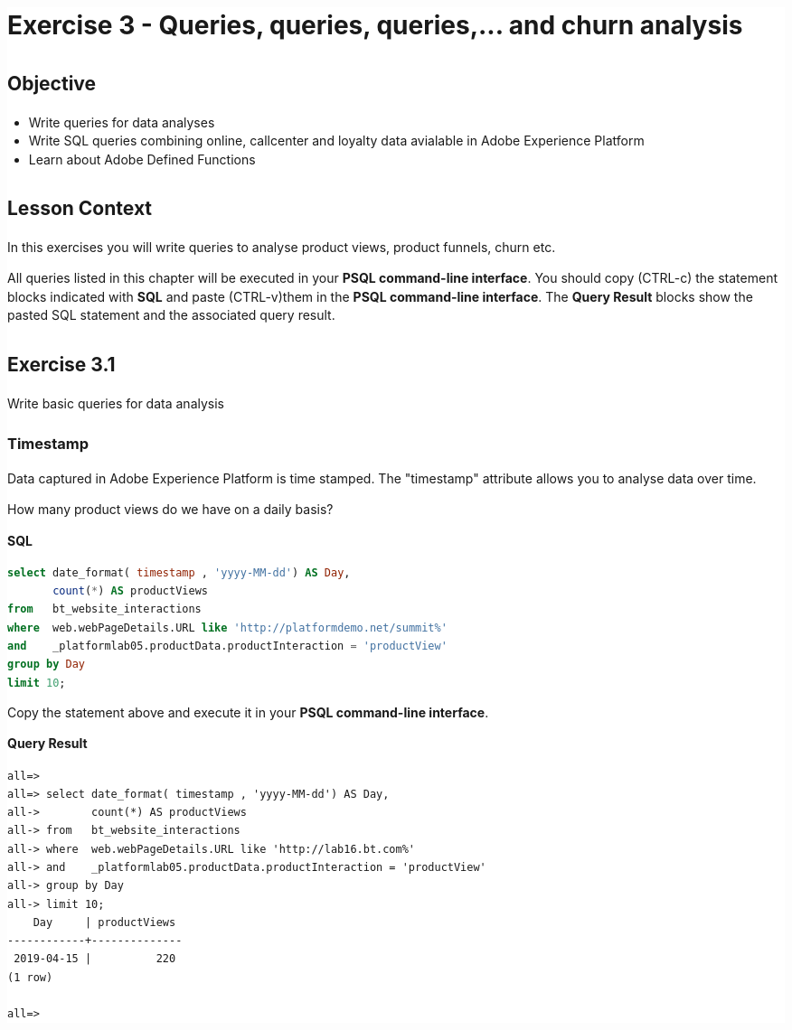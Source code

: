 # Exercise 3 - Queries, queries, queries,... and churn analysis

## Objective

- Write queries for data analyses
- Write SQL queries combining online, callcenter and loyalty data avialable in Adobe Experience Platform
- Learn about Adobe Defined Functions

## Lesson Context

In this exercises you will write queries to analyse product views, product funnels, churn etc.

All queries listed in this chapter will be executed in your **PSQL command-line interface**. You should copy (CTRL-c) the statement blocks indicated with **SQL** and paste (CTRL-v)them in the **PSQL command-line interface**. The **Query Result** blocks show the pasted SQL statement and the associated query result.

## Exercise 3.1

Write basic queries for data analysis

### Timestamp

Data captured in Adobe Experience Platform is time stamped. The "timestamp" attribute allows you to analyse data over time.

How many product views do we have on a daily basis? 

**SQL**
```sql
select date_format( timestamp , 'yyyy-MM-dd') AS Day,
       count(*) AS productViews
from   bt_website_interactions
where  web.webPageDetails.URL like 'http://platformdemo.net/summit%'
and    _platformlab05.productData.productInteraction = 'productView'
group by Day
limit 10;
```

Copy the statement above and execute it in your **PSQL command-line interface**.

**Query Result**
```text
all=> 
all=> select date_format( timestamp , 'yyyy-MM-dd') AS Day,
all->        count(*) AS productViews
all-> from   bt_website_interactions
all-> where  web.webPageDetails.URL like 'http://lab16.bt.com%'
all-> and    _platformlab05.productData.productInteraction = 'productView'
all-> group by Day
all-> limit 10;
    Day     | productViews 
------------+--------------
 2019-04-15 |          220
(1 row)

all=> 
```
